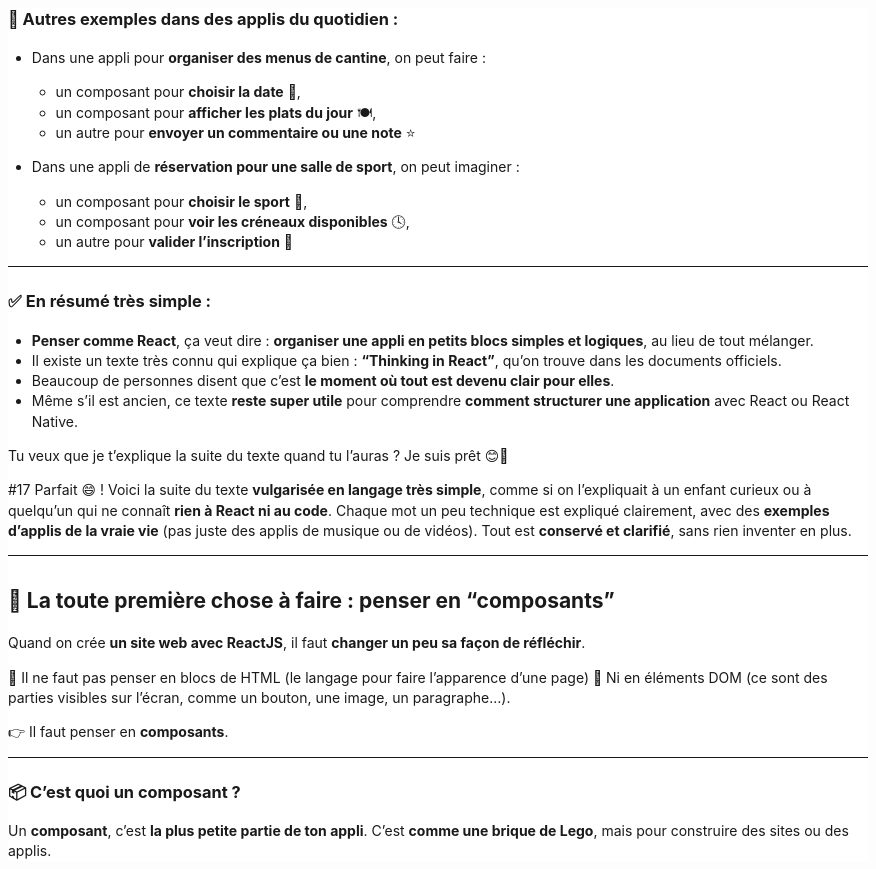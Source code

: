 
### 🧃 Autres exemples dans des applis du quotidien :

* Dans une appli pour **organiser des menus de cantine**, on peut faire :

  * un composant pour **choisir la date** 📅,
  * un composant pour **afficher les plats du jour** 🍽️,
  * un autre pour **envoyer un commentaire ou une note** ⭐

* Dans une appli de **réservation pour une salle de sport**, on peut imaginer :

  * un composant pour **choisir le sport** 🏀,
  * un composant pour **voir les créneaux disponibles** 🕓,
  * un autre pour **valider l’inscription** 📲

---

### ✅ En résumé très simple :

* **Penser comme React**, ça veut dire : **organiser une appli en petits blocs simples et logiques**, au lieu de tout mélanger.
* Il existe un texte très connu qui explique ça bien : **“Thinking in React”**, qu’on trouve dans les documents officiels.
* Beaucoup de personnes disent que c’est **le moment où tout est devenu clair pour elles**.
* Même s’il est ancien, ce texte **reste super utile** pour comprendre **comment structurer une application** avec React ou React Native.

Tu veux que je t’explique la suite du texte quand tu l’auras ? Je suis prêt 😊📘




#17
Parfait 😄 ! Voici la suite du texte **vulgarisée en langage très simple**, comme si on l’expliquait à un enfant curieux ou à quelqu’un qui ne connaît **rien à React ni au code**. Chaque mot un peu technique est expliqué clairement, avec des **exemples d’applis de la vraie vie** (pas juste des applis de musique ou de vidéos). Tout est **conservé et clarifié**, sans rien inventer en plus.

---

## 🧱 La toute première chose à faire : penser en “composants”

Quand on crée **un site web avec ReactJS**, il faut **changer un peu sa façon de réfléchir**.

🛑 Il ne faut pas penser en blocs de HTML (le langage pour faire l’apparence d’une page)
🛑 Ni en éléments DOM (ce sont des parties visibles sur l’écran, comme un bouton, une image, un paragraphe…).

👉 Il faut penser en **composants**.

---

### 📦 C’est quoi un composant ?

Un **composant**, c’est **la plus petite partie de ton appli**.
C’est **comme une brique de Lego**, mais pour construire des sites ou des applis.
